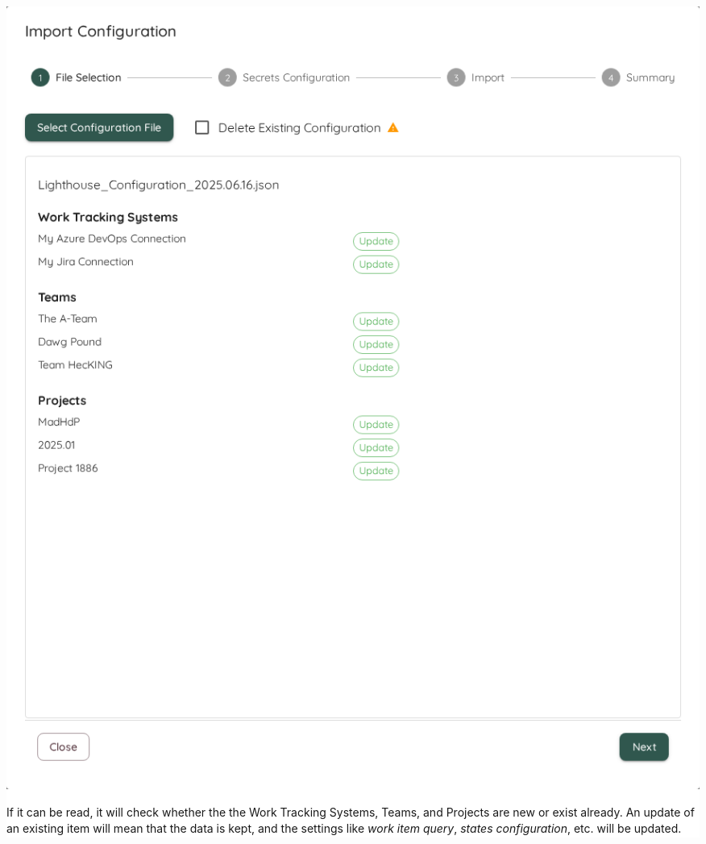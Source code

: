 ![Invalid File](../../assets/settings/import/invalid_file.png)

If it can be read, it will check whether the the Work Tracking Systems, Teams, and Projects are new or exist already. An update of an existing item will mean that the data is kept, and the settings like *work item query*, *states configuration*, etc. will be updated.
